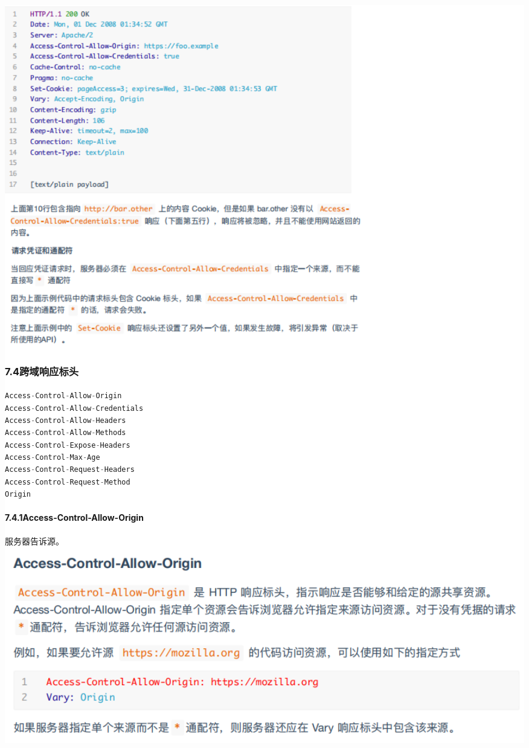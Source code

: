 <img src="./image/9-81.png" style="zoom:120%" />

<img src="./image/9-82.png" style="zoom:120%" />

### 7.4跨域响应标头
```c++
Access-Control-Allow-Origin
Access-Control-Allow-Credentials
Access-Control-Allow-Headers
Access-Control-Allow-Methods
Access-Control-Expose-Headers
Access-Control-Max-Age
Access-Control-Request-Headers
Access-Control-Request-Method
Origin
```

#### 7.4.1Access-Control-Allow-Origin
服务器告诉源。  

<img src="./image/9-83.png" style="zoom:120%" />
